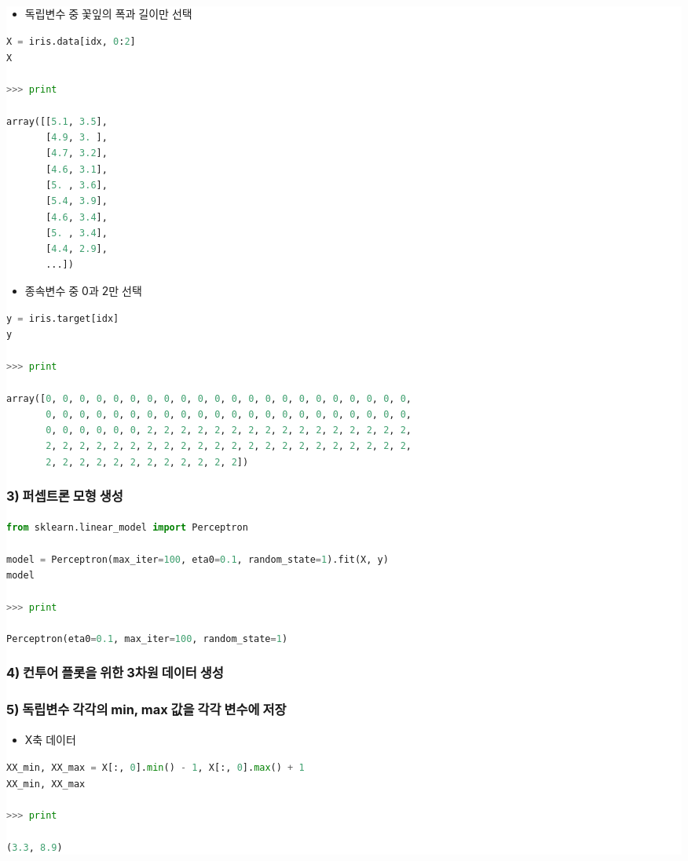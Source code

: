 - 독립변수 중 꽃잎의 폭과 길이만 선택

```python
X = iris.data[idx, 0:2]
X

>>> print

array([[5.1, 3.5],
       [4.9, 3. ],
       [4.7, 3.2],
       [4.6, 3.1],
       [5. , 3.6],
       [5.4, 3.9],
       [4.6, 3.4],
       [5. , 3.4],
       [4.4, 2.9],
       ...])
```

- 종속변수 중 0과 2만 선택

```python
y = iris.target[idx]
y

>>> print

array([0, 0, 0, 0, 0, 0, 0, 0, 0, 0, 0, 0, 0, 0, 0, 0, 0, 0, 0, 0, 0, 0,
       0, 0, 0, 0, 0, 0, 0, 0, 0, 0, 0, 0, 0, 0, 0, 0, 0, 0, 0, 0, 0, 0,
       0, 0, 0, 0, 0, 0, 2, 2, 2, 2, 2, 2, 2, 2, 2, 2, 2, 2, 2, 2, 2, 2,
       2, 2, 2, 2, 2, 2, 2, 2, 2, 2, 2, 2, 2, 2, 2, 2, 2, 2, 2, 2, 2, 2,
       2, 2, 2, 2, 2, 2, 2, 2, 2, 2, 2, 2])
```

### 3) 퍼셉트론 모형 생성

```python
from sklearn.linear_model import Perceptron

model = Perceptron(max_iter=100, eta0=0.1, random_state=1).fit(X, y)
model

>>> print

Perceptron(eta0=0.1, max_iter=100, random_state=1)
```

### 4) 컨투어 플롯을 위한 3차원 데이터 생성

### 5) 독립변수 각각의 min, max 값을 각각 변수에 저장
- X축 데이터

```python
XX_min, XX_max = X[:, 0].min() - 1, X[:, 0].max() + 1
XX_min, XX_max

>>> print

(3.3, 8.9)
```
